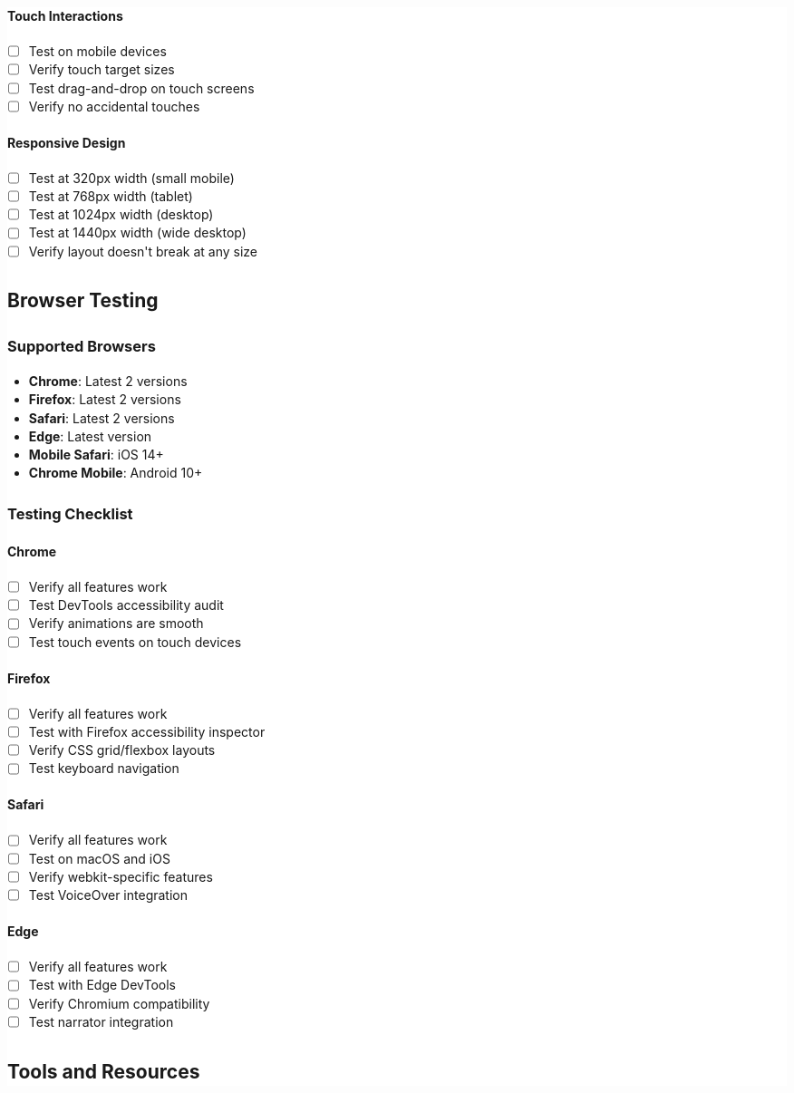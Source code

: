 #### Touch Interactions
- [ ] Test on mobile devices
- [ ] Verify touch target sizes
- [ ] Test drag-and-drop on touch screens
- [ ] Verify no accidental touches

#### Responsive Design
- [ ] Test at 320px width (small mobile)
- [ ] Test at 768px width (tablet)
- [ ] Test at 1024px width (desktop)
- [ ] Test at 1440px width (wide desktop)
- [ ] Verify layout doesn't break at any size

## Browser Testing

### Supported Browsers

- **Chrome**: Latest 2 versions
- **Firefox**: Latest 2 versions
- **Safari**: Latest 2 versions
- **Edge**: Latest version
- **Mobile Safari**: iOS 14+
- **Chrome Mobile**: Android 10+

### Testing Checklist

#### Chrome
- [ ] Verify all features work
- [ ] Test DevTools accessibility audit
- [ ] Verify animations are smooth
- [ ] Test touch events on touch devices

#### Firefox
- [ ] Verify all features work
- [ ] Test with Firefox accessibility inspector
- [ ] Verify CSS grid/flexbox layouts
- [ ] Test keyboard navigation

#### Safari
- [ ] Verify all features work
- [ ] Test on macOS and iOS
- [ ] Verify webkit-specific features
- [ ] Test VoiceOver integration

#### Edge
- [ ] Verify all features work
- [ ] Test with Edge DevTools
- [ ] Verify Chromium compatibility
- [ ] Test narrator integration

## Tools and Resources
